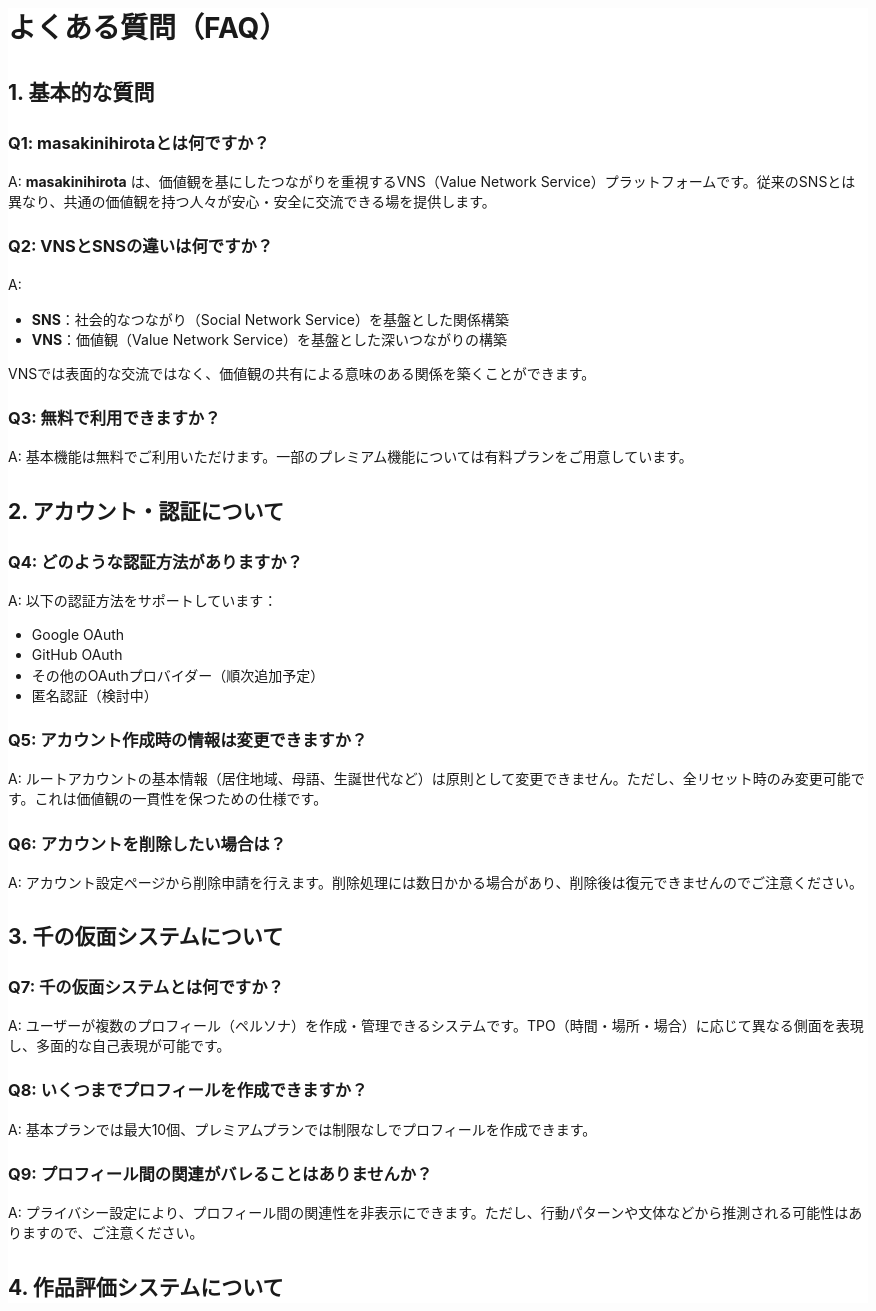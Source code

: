 # よくある質問（FAQ）

## 1. 基本的な質問

### Q1: masakinihirotaとは何ですか？
A: **masakinihirota** は、価値観を基にしたつながりを重視するVNS（Value Network Service）プラットフォームです。従来のSNSとは異なり、共通の価値観を持つ人々が安心・安全に交流できる場を提供します。

### Q2: VNSとSNSの違いは何ですか？
A:
- **SNS**：社会的なつながり（Social Network Service）を基盤とした関係構築
- **VNS**：価値観（Value Network Service）を基盤とした深いつながりの構築

VNSでは表面的な交流ではなく、価値観の共有による意味のある関係を築くことができます。

### Q3: 無料で利用できますか？
A: 基本機能は無料でご利用いただけます。一部のプレミアム機能については有料プランをご用意しています。

## 2. アカウント・認証について

### Q4: どのような認証方法がありますか？
A: 以下の認証方法をサポートしています：
- Google OAuth
- GitHub OAuth
- その他のOAuthプロバイダー（順次追加予定）
- 匿名認証（検討中）

### Q5: アカウント作成時の情報は変更できますか？
A: ルートアカウントの基本情報（居住地域、母語、生誕世代など）は原則として変更できません。ただし、全リセット時のみ変更可能です。これは価値観の一貫性を保つための仕様です。

### Q6: アカウントを削除したい場合は？
A: アカウント設定ページから削除申請を行えます。削除処理には数日かかる場合があり、削除後は復元できませんのでご注意ください。

## 3. 千の仮面システムについて

### Q7: 千の仮面システムとは何ですか？
A: ユーザーが複数のプロフィール（ペルソナ）を作成・管理できるシステムです。TPO（時間・場所・場合）に応じて異なる側面を表現し、多面的な自己表現が可能です。

### Q8: いくつまでプロフィールを作成できますか？
A: 基本プランでは最大10個、プレミアムプランでは制限なしでプロフィールを作成できます。

### Q9: プロフィール間の関連がバレることはありませんか？
A: プライバシー設定により、プロフィール間の関連性を非表示にできます。ただし、行動パターンや文体などから推測される可能性はありますので、ご注意ください。

## 4. 作品評価システムについて
